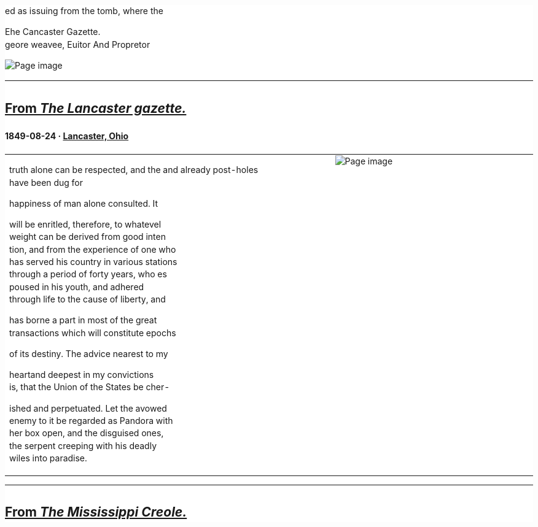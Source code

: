 ed as issuing from the tomb, where the  
  
Ehe Cancaster Gazette.  
geore weavee, Euitor And Propretor
</td><td style="width: 50%; max-height: 75%; margin: auto; display: block;">
<img alt="Page image" src="https://tile.loc.gov/image-services/iiif/service:ndnp:ohi:batch_ohi_drake_ver01:data:sn87070038:00296028058:1849082401:0468/pct:6.4155942467827405,6.011689396047871,25.0,5.775118285555246/!600,600/0/default.jpg"/>
</td>
</tr></table>

---

## [From _The Lancaster gazette._](https://www.loc.gov/resource/sn87070038/1849-08-24/ed-1/?sp=2)

#### 1849-08-24 &middot; [Lancaster, Ohio](http://dbpedia.org/resource/Lancaster%2C_Ohio)

<table style="width: 100%;"><tr><td style="width: 50%">

  
  
truth alone can be respected, and the and already post-holes have been dug for  
  
happiness of man alone consulted. It  
  
will be enritled, therefore, to whatevel  
weight can be derived from good inten­  
tion, and from the experience of one who  
has served his country in various stations  
through a period of forty years, who es­  
poused in his youth, and adhered  
through life to the cause of liberty, and  
  
has borne a part in most of the great  
transactions which will constitute epochs  
  
of its destiny. The advice nearest to my  
  
heartand deepest in my convictions  
is, that the Union of the States be cher-  
  
ished and perpetuated. Let the avowed  
enemy to it be regarded as Pandora with  
her box open, and the disguised ones,  
the serpent creeping with his deadly  
wiles into paradise.
</td><td style="width: 50%; max-height: 75%; margin: auto; display: block;">
<img alt="Page image" src="https://tile.loc.gov/image-services/iiif/service:ndnp:ohi:batch_ohi_drake_ver01:data:sn87070038:00296028058:1849082401:0468/pct:6.207418622255867,11.675480100194823,25.227100681302044,10.548288338435848/!600,600/0/default.jpg"/>
</td>
</tr></table>

---

## [From _The Mississippi Creole._](https://www.loc.gov/resource/sn83016872/1849-09-08/ed-1/?sp=2)
